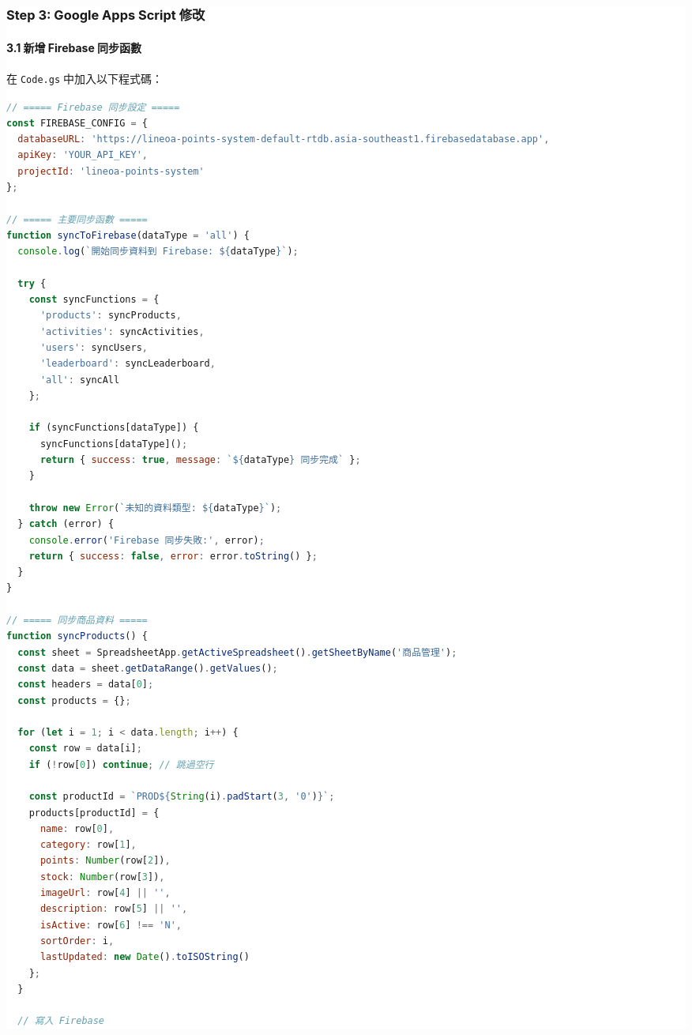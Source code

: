 ### Step 3: Google Apps Script 修改

#### 3.1 新增 Firebase 同步函數
在 `Code.gs` 中加入以下程式碼：

```javascript
// ===== Firebase 同步設定 =====
const FIREBASE_CONFIG = {
  databaseURL: 'https://lineoa-points-system-default-rtdb.asia-southeast1.firebasedatabase.app',
  apiKey: 'YOUR_API_KEY',
  projectId: 'lineoa-points-system'
};

// ===== 主要同步函數 =====
function syncToFirebase(dataType = 'all') {
  console.log(`開始同步資料到 Firebase: ${dataType}`);
  
  try {
    const syncFunctions = {
      'products': syncProducts,
      'activities': syncActivities,
      'users': syncUsers,
      'leaderboard': syncLeaderboard,
      'all': syncAll
    };
    
    if (syncFunctions[dataType]) {
      syncFunctions[dataType]();
      return { success: true, message: `${dataType} 同步完成` };
    }
    
    throw new Error(`未知的資料類型: ${dataType}`);
  } catch (error) {
    console.error('Firebase 同步失敗:', error);
    return { success: false, error: error.toString() };
  }
}

// ===== 同步商品資料 =====
function syncProducts() {
  const sheet = SpreadsheetApp.getActiveSpreadsheet().getSheetByName('商品管理');
  const data = sheet.getDataRange().getValues();
  const headers = data[0];
  const products = {};
  
  for (let i = 1; i < data.length; i++) {
    const row = data[i];
    if (!row[0]) continue; // 跳過空行
    
    const productId = `PROD${String(i).padStart(3, '0')}`;
    products[productId] = {
      name: row[0],
      category: row[1],
      points: Number(row[2]),
      stock: Number(row[3]),
      imageUrl: row[4] || '',
      description: row[5] || '',
      isActive: row[6] !== 'N',
      sortOrder: i,
      lastUpdated: new Date().toISOString()
    };
  }
  
  // 寫入 Firebase
```